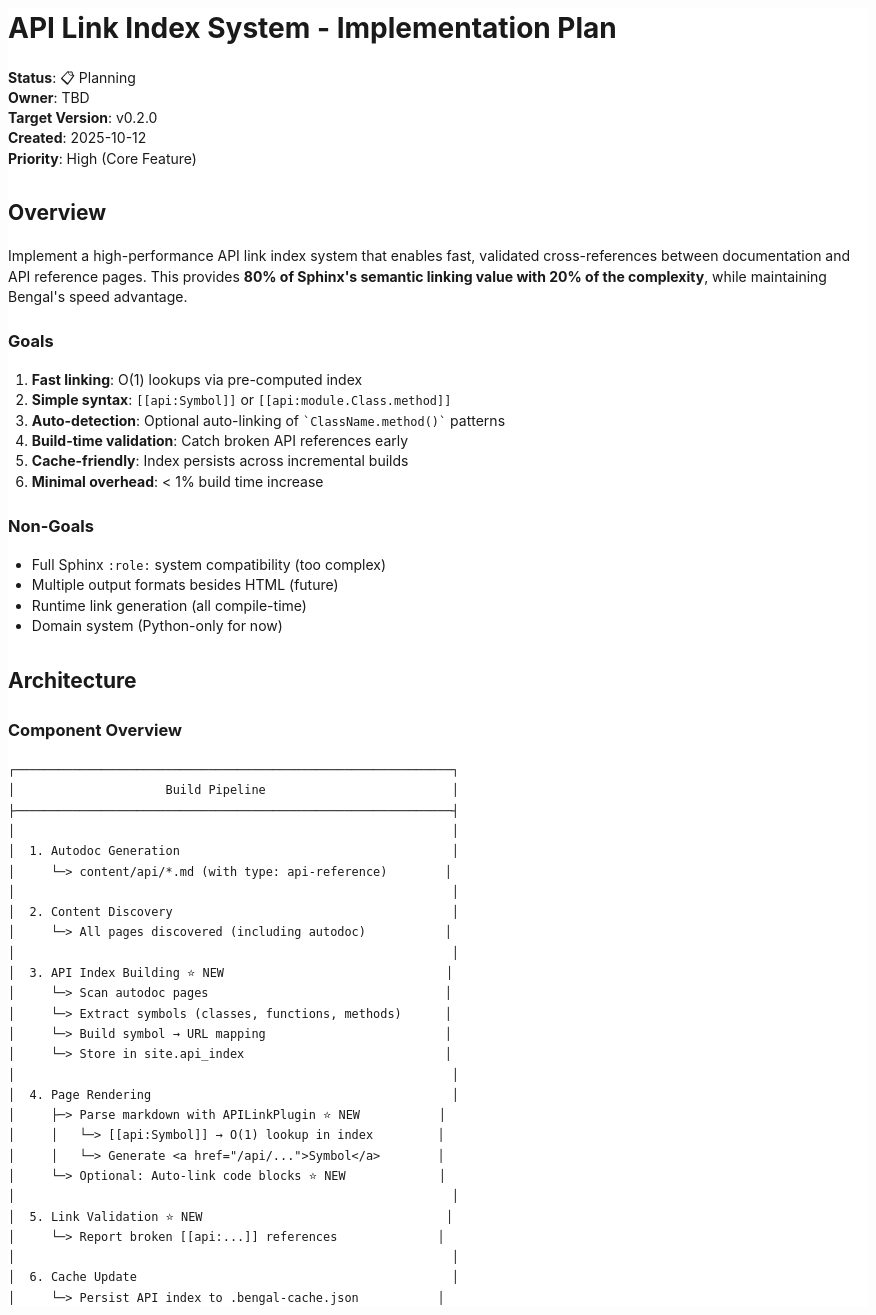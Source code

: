 # API Link Index System - Implementation Plan

**Status**: 📋 Planning  
**Owner**: TBD  
**Target Version**: v0.2.0  
**Created**: 2025-10-12  
**Priority**: High (Core Feature)

## Overview

Implement a high-performance API link index system that enables fast, validated cross-references between documentation and API reference pages. This provides **80% of Sphinx's semantic linking value with 20% of the complexity**, while maintaining Bengal's speed advantage.

### Goals

1. **Fast linking**: O(1) lookups via pre-computed index
2. **Simple syntax**: `[[api:Symbol]]` or `[[api:module.Class.method]]`
3. **Auto-detection**: Optional auto-linking of `` `ClassName.method()` `` patterns
4. **Build-time validation**: Catch broken API references early
5. **Cache-friendly**: Index persists across incremental builds
6. **Minimal overhead**: < 1% build time increase

### Non-Goals

- Full Sphinx `:role:` system compatibility (too complex)
- Multiple output formats besides HTML (future)
- Runtime link generation (all compile-time)
- Domain system (Python-only for now)

## Architecture

### Component Overview

```
┌─────────────────────────────────────────────────────────────┐
│                     Build Pipeline                          │
├─────────────────────────────────────────────────────────────┤
│                                                             │
│  1. Autodoc Generation                                      │
│     └─> content/api/*.md (with type: api-reference)        │
│                                                             │
│  2. Content Discovery                                       │
│     └─> All pages discovered (including autodoc)           │
│                                                             │
│  3. API Index Building ⭐ NEW                               │
│     └─> Scan autodoc pages                                 │
│     └─> Extract symbols (classes, functions, methods)      │
│     └─> Build symbol → URL mapping                         │
│     └─> Store in site.api_index                            │
│                                                             │
│  4. Page Rendering                                          │
│     ├─> Parse markdown with APILinkPlugin ⭐ NEW           │
│     │   └─> [[api:Symbol]] → O(1) lookup in index         │
│     │   └─> Generate <a href="/api/...">Symbol</a>        │
│     └─> Optional: Auto-link code blocks ⭐ NEW             │
│                                                             │
│  5. Link Validation ⭐ NEW                                  │
│     └─> Report broken [[api:...]] references              │
│                                                             │
│  6. Cache Update                                            │
│     └─> Persist API index to .bengal-cache.json           │
```